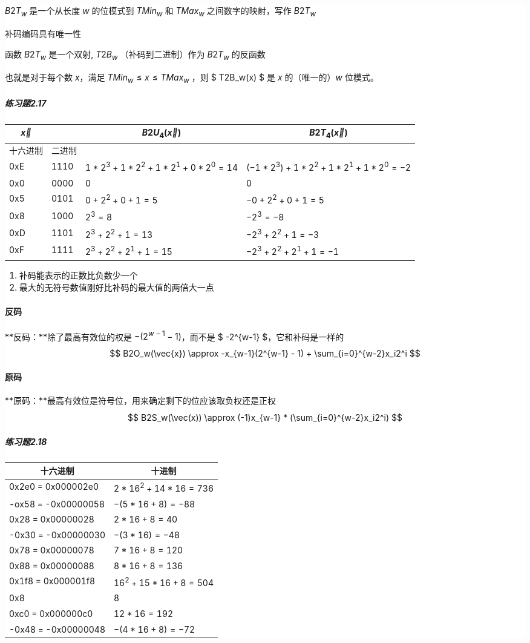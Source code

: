 $B2T_w$ 是一个从长度 $w$ 的位模式到 $TMin_w$ 和 $TMax_w$ 之间数字的映射，写作 $B2T_w$

补码编码具有唯一性

函数 $B2T_w$ 是一个双射, $T2B_w$ （补码到二进制）作为 $B2T_w$ 的反函数

也就是对于每个数 $x$，满足 $TMin_w \leq x \leq TMax_w$ ，则 $ T2B_w(x) $ 是 $x$ 的（唯一的）$w$ 位模式。

##### 练习题2.17

| $\vec{x}$ |        | $B2U_4(\vec{x})$             | $B2T_4(\vec{x})$                |
| --------- | ------ | ---------------------------- | ------------------------------- |
| 十六进制  | 二进制 |                              |                                 |
| 0xE       | 1110   | $1*2^3+1*2^2+1*2^1+0*2^0=14$ | $(-1*2^3)+1*2^2+1*2^1+1*2^0=-2$ |
| 0x0       | 0000   | 0                            | 0                               |
| 0x5       | 0101   | $0+2^2+0+1=5$                | $-0+2^2+0+1=5$                  |
| 0x8       | 1000   | $2^3=8$                      | $-2^3=-8$                       |
| 0xD       | 1101   | $2^3+2^2+1=13$               | $-2^3+2^2+1=-3$                 |
| 0xF       | 1111   | $2^3+2^2+2^1+1=15$           | $-2^3+2^2+2^1+1=-1$             |

1. 补码能表示的正数比负数少一个
2. 最大的无符号数值刚好比补码的最大值的两倍大一点

#### 反码

**反码：**除了最高有效位的权是 $-(2^{w-1} -1)$，而不是 $ -2^{w-1} $，它和补码是一样的
$$
B2O_w(\vec{x}) \approx -x_{w-1}(2^{w-1} - 1) + \sum_{i=0}^{w-2}x_i2^i
$$

#### 原码

**原码：**最高有效位是符号位，用来确定剩下的位应该取负权还是正权
$$
B2S_w(\vec(x)) \approx (-1)x_{w-1} * (\sum_{i=0}^{w-2}x_i2^i)
$$

##### 练习题2.18

| 十六进制            | 十进制               |
| ------------------- | -------------------- |
| 0x2e0 = 0x000002e0  | $2*16^2+14*16 = 736$ |
| -ox58 = -0x00000058 | $-(5*16+8)=-88$      |
| 0x28 = 0x00000028   | $2*16+8=40$          |
| -0x30 = -0x00000030 | $-(3*16)=-48$        |
| 0x78 = 0x00000078   | $7*16+8=120$         |
| 0x88 = 0x00000088   | $8*16+8=136$         |
| 0x1f8 = 0x000001f8  | $16^2+15*16+8=504$   |
| 0x8                 | $8$                  |
| 0xc0 = 0x000000c0   | $12*16=192$          |
| -0x48 = -0x00000048 | $-(4*16+8)=-72$      |
